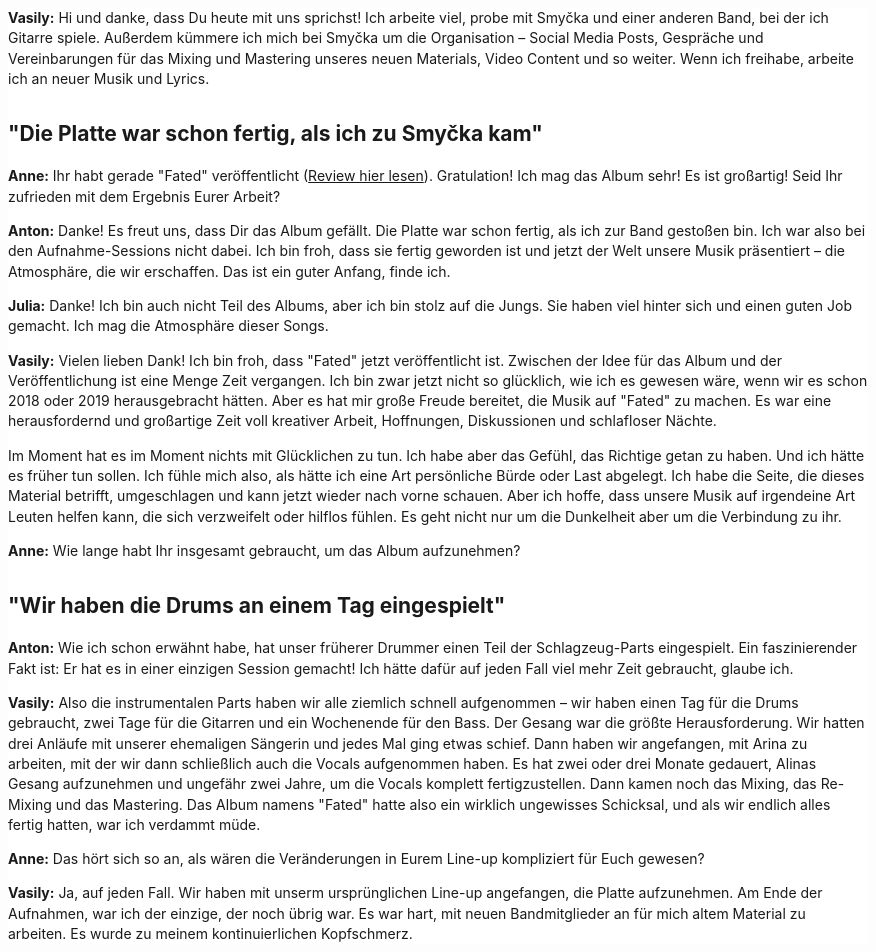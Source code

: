 **Vasily:** Hi und danke, dass Du heute mit uns sprichst! Ich arbeite viel, probe mit Smyčka und einer anderen Band, bei der ich Gitarre spiele. Außerdem kümmere ich mich bei Smyčka um die Organisation – Social Media Posts, Gespräche und Vereinbarungen für das Mixing und Mastering unseres neuen Materials, Video Content und so weiter. Wenn ich freihabe, arbeite ich an neuer Musik und Lyrics.

## "Die Platte war schon fertig, als ich zu Smyčka kam"

**Anne:** Ihr habt gerade "Fated" veröffentlicht ([Review hier lesen](/2021/03/smycka-fated/)). Gratulation! Ich mag das Album sehr! Es ist großartig! Seid Ihr zufrieden mit dem Ergebnis Eurer Arbeit?

**Anton:** Danke! Es freut uns, dass Dir das Album gefällt. Die Platte war schon fertig, als ich zur Band gestoßen bin. Ich war also bei den Aufnahme-Sessions nicht dabei. Ich bin froh, dass sie fertig geworden ist und jetzt der Welt unsere Musik präsentiert – die Atmosphäre, die wir erschaffen. Das ist ein guter Anfang, finde ich.

**Julia:** Danke! Ich bin auch nicht Teil des Albums, aber ich bin stolz auf die Jungs. Sie haben viel hinter sich und einen guten Job gemacht. Ich mag die Atmosphäre dieser Songs.

**Vasily:** Vielen lieben Dank! Ich bin froh, dass "Fated" jetzt veröffentlicht ist. Zwischen der Idee für das Album und der Veröffentlichung ist eine Menge Zeit vergangen. Ich bin zwar jetzt nicht so glücklich, wie ich es gewesen wäre, wenn wir es schon 2018 oder 2019 herausgebracht hätten. Aber es hat mir große Freude bereitet, die Musik auf "Fated" zu machen. Es war eine herausfordernd und großartige Zeit voll kreativer Arbeit, Hoffnungen, Diskussionen und schlafloser Nächte.

Im Moment hat es im Moment nichts mit Glücklichen zu tun. Ich habe aber das Gefühl, das Richtige getan zu haben. Und ich hätte es früher tun sollen. Ich fühle mich also, als hätte ich eine Art persönliche Bürde oder Last abgelegt. Ich habe die Seite, die dieses Material betrifft, umgeschlagen und kann jetzt wieder nach vorne schauen. Aber ich hoffe, dass unsere Musik auf irgendeine Art Leuten helfen kann, die sich verzweifelt oder hilflos fühlen. Es geht nicht nur um die Dunkelheit aber um die Verbindung zu ihr.

**Anne:** Wie lange habt Ihr insgesamt gebraucht, um das Album aufzunehmen?

<Gallery name="smycka-1" />

## "Wir haben die Drums an einem Tag eingespielt"

**Anton:** Wie ich schon erwähnt habe, hat unser früherer Drummer einen Teil der Schlagzeug-Parts eingespielt. Ein faszinierender Fakt ist: Er hat es in einer einzigen Session gemacht! Ich hätte dafür auf jeden Fall viel mehr Zeit gebraucht, glaube ich.

**Vasily:** Also die instrumentalen Parts haben wir alle ziemlich schnell aufgenommen – wir haben einen Tag für die Drums gebraucht, zwei Tage für die Gitarren und ein Wochenende für den Bass. Der Gesang war die größte Herausforderung. Wir hatten drei Anläufe mit unserer ehemaligen Sängerin und jedes Mal ging etwas schief. Dann haben wir angefangen, mit Arina zu arbeiten, mit der wir dann schließlich auch die Vocals aufgenommen haben. Es hat zwei oder drei Monate gedauert, Alinas Gesang aufzunehmen und ungefähr zwei Jahre, um die Vocals komplett fertigzustellen. Dann kamen noch das Mixing, das Re-Mixing und das Mastering. Das Album namens "Fated" hatte also ein wirklich ungewisses Schicksal, und als wir endlich alles fertig hatten, war ich verdammt müde.

**Anne:** Das hört sich so an, als wären die Veränderungen in Eurem Line-up kompliziert für Euch gewesen?

**Vasily:** Ja, auf jeden Fall. Wir haben mit unserm ursprünglichen Line-up angefangen, die Platte aufzunehmen. Am Ende der Aufnahmen, war ich der einzige, der noch übrig war. Es war hart, mit neuen Bandmitglieder an für mich altem Material zu arbeiten. Es wurde zu meinem kontinuierlichen Kopfschmerz.
